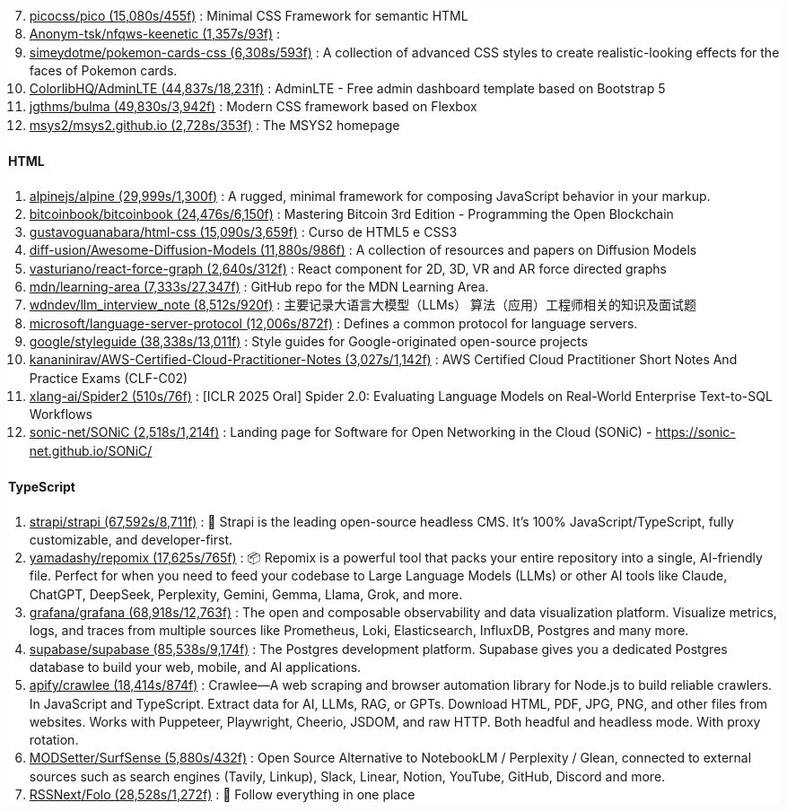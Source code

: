 7. [picocss/pico (15,080s/455f)](https://github.com/picocss/pico) : Minimal CSS Framework for semantic HTML
8. [Anonym-tsk/nfqws-keenetic (1,357s/93f)](https://github.com/Anonym-tsk/nfqws-keenetic) : 
9. [simeydotme/pokemon-cards-css (6,308s/593f)](https://github.com/simeydotme/pokemon-cards-css) : A collection of advanced CSS styles to create realistic-looking effects for the faces of Pokemon cards.
10. [ColorlibHQ/AdminLTE (44,837s/18,231f)](https://github.com/ColorlibHQ/AdminLTE) : AdminLTE - Free admin dashboard template based on Bootstrap 5
11. [jgthms/bulma (49,830s/3,942f)](https://github.com/jgthms/bulma) : Modern CSS framework based on Flexbox
12. [msys2/msys2.github.io (2,728s/353f)](https://github.com/msys2/msys2.github.io) : The MSYS2 homepage

#### HTML
1. [alpinejs/alpine (29,999s/1,300f)](https://github.com/alpinejs/alpine) : A rugged, minimal framework for composing JavaScript behavior in your markup.
2. [bitcoinbook/bitcoinbook (24,476s/6,150f)](https://github.com/bitcoinbook/bitcoinbook) : Mastering Bitcoin 3rd Edition - Programming the Open Blockchain
3. [gustavoguanabara/html-css (15,090s/3,659f)](https://github.com/gustavoguanabara/html-css) : Curso de HTML5 e CSS3
4. [diff-usion/Awesome-Diffusion-Models (11,880s/986f)](https://github.com/diff-usion/Awesome-Diffusion-Models) : A collection of resources and papers on Diffusion Models
5. [vasturiano/react-force-graph (2,640s/312f)](https://github.com/vasturiano/react-force-graph) : React component for 2D, 3D, VR and AR force directed graphs
6. [mdn/learning-area (7,333s/27,347f)](https://github.com/mdn/learning-area) : GitHub repo for the MDN Learning Area.
7. [wdndev/llm_interview_note (8,512s/920f)](https://github.com/wdndev/llm_interview_note) : 主要记录大语言大模型（LLMs） 算法（应用）工程师相关的知识及面试题
8. [microsoft/language-server-protocol (12,006s/872f)](https://github.com/microsoft/language-server-protocol) : Defines a common protocol for language servers.
9. [google/styleguide (38,338s/13,011f)](https://github.com/google/styleguide) : Style guides for Google-originated open-source projects
10. [kananinirav/AWS-Certified-Cloud-Practitioner-Notes (3,027s/1,142f)](https://github.com/kananinirav/AWS-Certified-Cloud-Practitioner-Notes) : AWS Certified Cloud Practitioner Short Notes And Practice Exams (CLF-C02)
11. [xlang-ai/Spider2 (510s/76f)](https://github.com/xlang-ai/Spider2) : [ICLR 2025 Oral] Spider 2.0: Evaluating Language Models on Real-World Enterprise Text-to-SQL Workflows
12. [sonic-net/SONiC (2,518s/1,214f)](https://github.com/sonic-net/SONiC) : Landing page for Software for Open Networking in the Cloud (SONiC) - https://sonic-net.github.io/SONiC/

#### TypeScript
1. [strapi/strapi (67,592s/8,711f)](https://github.com/strapi/strapi) : 🚀 Strapi is the leading open-source headless CMS. It’s 100% JavaScript/TypeScript, fully customizable, and developer-first.
2. [yamadashy/repomix (17,625s/765f)](https://github.com/yamadashy/repomix) : 📦 Repomix is a powerful tool that packs your entire repository into a single, AI-friendly file. Perfect for when you need to feed your codebase to Large Language Models (LLMs) or other AI tools like Claude, ChatGPT, DeepSeek, Perplexity, Gemini, Gemma, Llama, Grok, and more.
3. [grafana/grafana (68,918s/12,763f)](https://github.com/grafana/grafana) : The open and composable observability and data visualization platform. Visualize metrics, logs, and traces from multiple sources like Prometheus, Loki, Elasticsearch, InfluxDB, Postgres and many more.
4. [supabase/supabase (85,538s/9,174f)](https://github.com/supabase/supabase) : The Postgres development platform. Supabase gives you a dedicated Postgres database to build your web, mobile, and AI applications.
5. [apify/crawlee (18,414s/874f)](https://github.com/apify/crawlee) : Crawlee—A web scraping and browser automation library for Node.js to build reliable crawlers. In JavaScript and TypeScript. Extract data for AI, LLMs, RAG, or GPTs. Download HTML, PDF, JPG, PNG, and other files from websites. Works with Puppeteer, Playwright, Cheerio, JSDOM, and raw HTTP. Both headful and headless mode. With proxy rotation.
6. [MODSetter/SurfSense (5,880s/432f)](https://github.com/MODSetter/SurfSense) : Open Source Alternative to NotebookLM / Perplexity / Glean, connected to external sources such as search engines (Tavily, Linkup), Slack, Linear, Notion, YouTube, GitHub, Discord and more.
7. [RSSNext/Folo (28,528s/1,272f)](https://github.com/RSSNext/Folo) : 🧡 Follow everything in one place